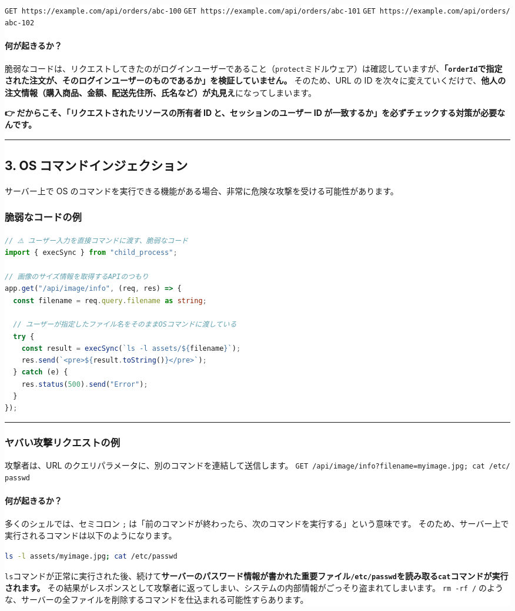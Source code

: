`GET https://example.com/api/orders/abc-100`
`GET https://example.com/api/orders/abc-101`
`GET https://example.com/api/orders/abc-102`

#### 何が起きるか？

脆弱なコードは、リクエストしてきたのがログインユーザーであること（`protect`ミドルウェア）は確認していますが、**「`orderId`で指定された注文が、そのログインユーザーのものであるか」を検証していません。**
そのため、URL の ID を次々に変えていくだけで、**他人の注文情報（購入商品、金額、配送先住所、氏名など）が丸見え**になってしまいます。

**👉 だからこそ、「リクエストされたリソースの所有者 ID と、セッションのユーザー ID が一致するか」を必ずチェックする対策が必要なんです。**

---

## 3\. OS コマンドインジェクション

サーバー上で OS のコマンドを実行できる機能がある場合、非常に危険な攻撃を受ける可能性があります。

### 脆弱なコードの例

```typescript
// ⚠️ ユーザー入力を直接コマンドに渡す、脆弱なコード
import { execSync } from "child_process";

// 画像のサイズ情報を取得するAPIのつもり
app.get("/api/image/info", (req, res) => {
  const filename = req.query.filename as string;

  // ユーザーが指定したファイル名をそのままOSコマンドに渡している
  try {
    const result = execSync(`ls -l assets/${filename}`);
    res.send(`<pre>${result.toString()}</pre>`);
  } catch (e) {
    res.status(500).send("Error");
  }
});
```

---

### ヤバい攻撃リクエストの例

攻撃者は、URL のクエリパラメータに、別のコマンドを連結して送信します。
`GET /api/image/info?filename=myimage.jpg; cat /etc/passwd`

#### 何が起きるか？

多くのシェルでは、セミコロン `;` は「前のコマンドが終わったら、次のコマンドを実行する」という意味です。
そのため、サーバー上で実行されるコマンドは以下のようになります。

```bash
ls -l assets/myimage.jpg; cat /etc/passwd
```

`ls`コマンドが正常に実行された後、続けて**サーバーのパスワード情報が書かれた重要ファイル`/etc/passwd`を読み取る`cat`コマンドが実行されます。** その結果がレスポンスとして攻撃者に返ってしまい、システムの内部情報がごっそり盗まれてしまいます。
`rm -rf /` のような、サーバーの全ファイルを削除するコマンドを仕込まれる可能性すらあります。

